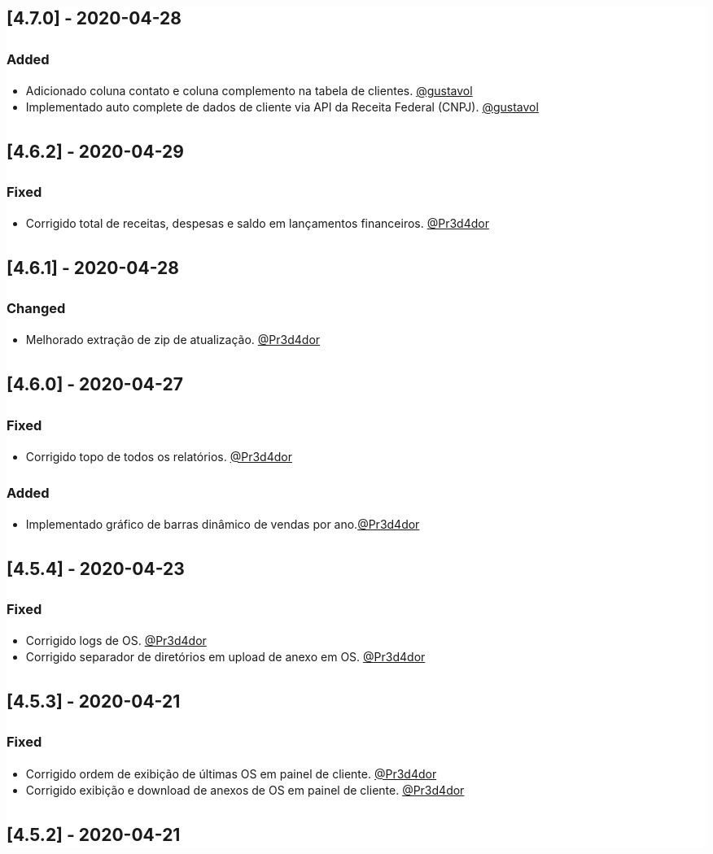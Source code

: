 ## [4.7.0] - 2020-04-28

### Added
- Adicionado coluna contato e coluna complemento na tabela de clientes. [@gustavol](https://github.com/gustavol)
- Implementado auto complete de dados de cliente via API da Receita Federal (CNPJ). [@gustavol](https://github.com/gustavol)

## [4.6.2] - 2020-04-29

### Fixed
- Corrigido total de receitas, despesas e saldo em lançamentos financeiros. [@Pr3d4dor](https://github.com/Pr3d4dor)

## [4.6.1] - 2020-04-28

### Changed
- Melhorado extração de zip de atualização. [@Pr3d4dor](https://github.com/Pr3d4dor)

## [4.6.0] - 2020-04-27

### Fixed
- Corrigido topo de todos os relatórios. [@Pr3d4dor](https://github.com/Pr3d4dor)

### Added
- Implementado gráfico de barras dinâmico de vendas por ano.[@Pr3d4dor](https://github.com/Pr3d4dor)

## [4.5.4] - 2020-04-23

### Fixed
- Corrigido logs de OS. [@Pr3d4dor](https://github.com/Pr3d4dor)
- Corrigido separador de diretórios em upload de anexo em OS. [@Pr3d4dor](https://github.com/Pr3d4dor)

## [4.5.3] - 2020-04-21

### Fixed
- Corrigido ordem de exibição de últimas OS em painel de cliente. [@Pr3d4dor](https://github.com/Pr3d4dor)
- Corrigido exibição e download de anexos de OS em painel de cliente. [@Pr3d4dor](https://github.com/Pr3d4dor)

## [4.5.2] - 2020-04-21
